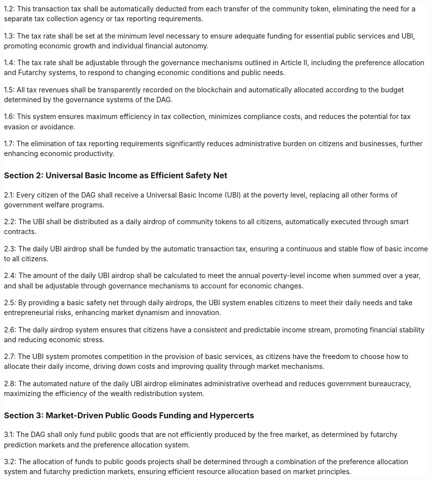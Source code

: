 1.2: This transaction tax shall be automatically deducted from each transfer of the community token, eliminating the need for a separate tax collection agency or tax reporting requirements.

1.3: The tax rate shall be set at the minimum level necessary to ensure adequate funding for essential public services and UBI, promoting economic growth and individual financial autonomy.

1.4: The tax rate shall be adjustable through the governance mechanisms outlined in Article II, including the preference allocation and Futarchy systems, to respond to changing economic conditions and public needs.

1.5: All tax revenues shall be transparently recorded on the blockchain and automatically allocated according to the budget determined by the governance systems of the DAG.

1.6: This system ensures maximum efficiency in tax collection, minimizes compliance costs, and reduces the potential for tax evasion or avoidance.

1.7: The elimination of tax reporting requirements significantly reduces administrative burden on citizens and businesses, further enhancing economic productivity.

### Section 2: Universal Basic Income as Efficient Safety Net

2.1: Every citizen of the DAG shall receive a Universal Basic Income (UBI) at the poverty level, replacing all other forms of government welfare programs.

2.2: The UBI shall be distributed as a daily airdrop of community tokens to all citizens, automatically executed through smart contracts.

2.3: The daily UBI airdrop shall be funded by the automatic transaction tax, ensuring a continuous and stable flow of basic income to all citizens.

2.4: The amount of the daily UBI airdrop shall be calculated to meet the annual poverty-level income when summed over a year, and shall be adjustable through governance mechanisms to account for economic changes.

2.5: By providing a basic safety net through daily airdrops, the UBI system enables citizens to meet their daily needs and take entrepreneurial risks, enhancing market dynamism and innovation.

2.6: The daily airdrop system ensures that citizens have a consistent and predictable income stream, promoting financial stability and reducing economic stress.

2.7: The UBI system promotes competition in the provision of basic services, as citizens have the freedom to choose how to allocate their daily income, driving down costs and improving quality through market mechanisms.

2.8: The automated nature of the daily UBI airdrop eliminates administrative overhead and reduces government bureaucracy, maximizing the efficiency of the wealth redistribution system.

### Section 3: Market-Driven Public Goods Funding and Hypercerts

3.1: The DAG shall only fund public goods that are not efficiently produced by the free market, as determined by futarchy prediction markets and the preference allocation system.

3.2: The allocation of funds to public goods projects shall be determined through a combination of the preference allocation system and futarchy prediction markets, ensuring efficient resource allocation based on market principles.

